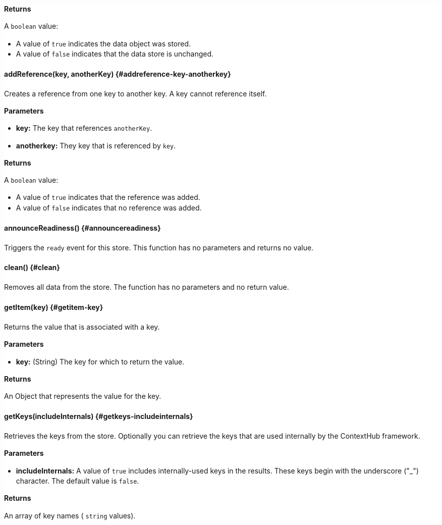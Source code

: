 **Returns**

A `boolean` value:

* A value of `true` indicates the data object was stored.
* A value of `false` indicates that the data store is unchanged.

#### addReference(key, anotherKey) {#addreference-key-anotherkey}



Creates a reference from one key to another key. A key cannot reference itself.

**Parameters**

* **key:** The key that references `anotherKey`.

* **anotherkey:** They key that is referenced by `key`.

**Returns**

A `boolean` value:

* A value of `true` indicates that the reference was added.
* A value of `false` indicates that no reference was added.

#### announceReadiness() {#announcereadiness}

Triggers the `ready` event for this store. This function has no parameters and returns no value.

#### clean() {#clean}

Removes all data from the store. The function has no parameters and no return value.

#### getItem(key) {#getitem-key}

Returns the value that is associated with a key.

**Parameters**

* **key:** (String) The key for which to return the value.

**Returns**

An Object that represents the value for the key.

#### getKeys(includeInternals) {#getkeys-includeinternals}



Retrieves the keys from the store. Optionally you can retrieve the keys that are used internally by the ContextHub framework.

**Parameters**

* **includeInternals:** A value of `true` includes internally-used keys in the results. These keys begin with the underscore ("_") character. The default value is `false`.

**Returns**

An array of key names ( `string` values).

